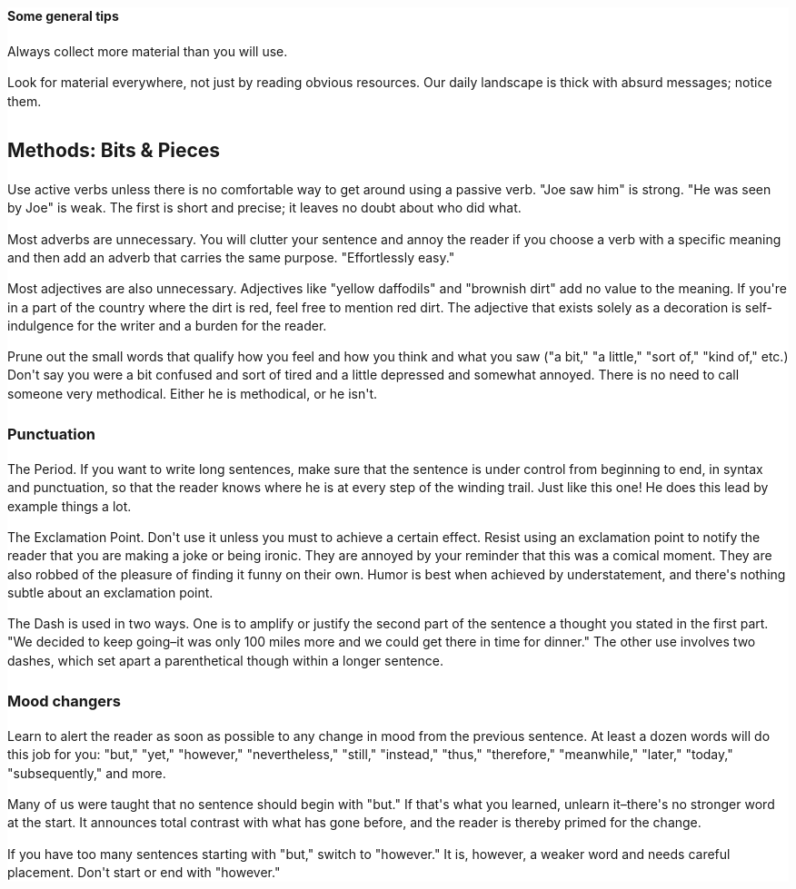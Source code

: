 #### Some general tips

Always collect more material than you will use.

Look for material everywhere, not just by reading obvious resources. Our daily landscape is thick with absurd messages; notice them.

## Methods: Bits & Pieces

Use active verbs unless there is no comfortable way to get around using a passive verb. "Joe saw him" is strong. "He was seen by Joe" is weak. The first is short and precise; it leaves no doubt about who did what.

Most adverbs are unnecessary. You will clutter your sentence and annoy the reader if you choose a verb with a specific meaning and then add an adverb that carries the same purpose. "Effortlessly easy."

Most adjectives are also unnecessary. Adjectives like "yellow daffodils" and "brownish dirt" add no value to the meaning. If you're in a part of the country where the dirt is red, feel free to mention red dirt. The adjective that exists solely as a decoration is self-indulgence for the writer and a burden for the reader.

Prune out the small words that qualify how you feel and how you think and what you saw ("a bit," "a little," "sort of," "kind of," etc.) Don't say you were a bit confused and sort of tired and a little depressed and somewhat annoyed. There is no need to call someone very methodical. Either he is methodical, or he isn't.

### Punctuation

The Period. If you want to write long sentences, make sure that the sentence is under control from beginning to end, in syntax and punctuation, so that the reader knows where he is at every step of the winding trail. Just like this one! He does this lead by example things a lot.

The Exclamation Point. Don't use it unless you must to achieve a certain effect. Resist using an exclamation point to notify the reader that you are making a joke or being ironic. They are annoyed by your reminder that this was a comical moment. They are also robbed of the pleasure of finding it funny on their own. Humor is best when achieved by understatement, and there's nothing subtle about an exclamation point.

The Dash is used in two ways. One is to amplify or justify the second part of the sentence a thought you stated in the first part. "We decided to keep going–it was only 100 miles more and we could get there in time for dinner." The other use involves two dashes, which set apart a parenthetical though within a longer sentence.

### Mood changers

Learn to alert the reader as soon as possible to any change in mood from the previous sentence. At least a dozen words will do this job for you: "but," "yet," "however," "nevertheless," "still," "instead," "thus," "therefore," "meanwhile," "later," "today," "subsequently," and more.

Many of us were taught that no sentence should begin with "but." If that's what you learned, unlearn it–there's no stronger word at the start. It announces total contrast with what has gone before, and the reader is thereby primed for the change.

If you have too many sentences starting with "but," switch to "however." It is, however, a weaker word and needs careful placement. Don't start or end with "however."
